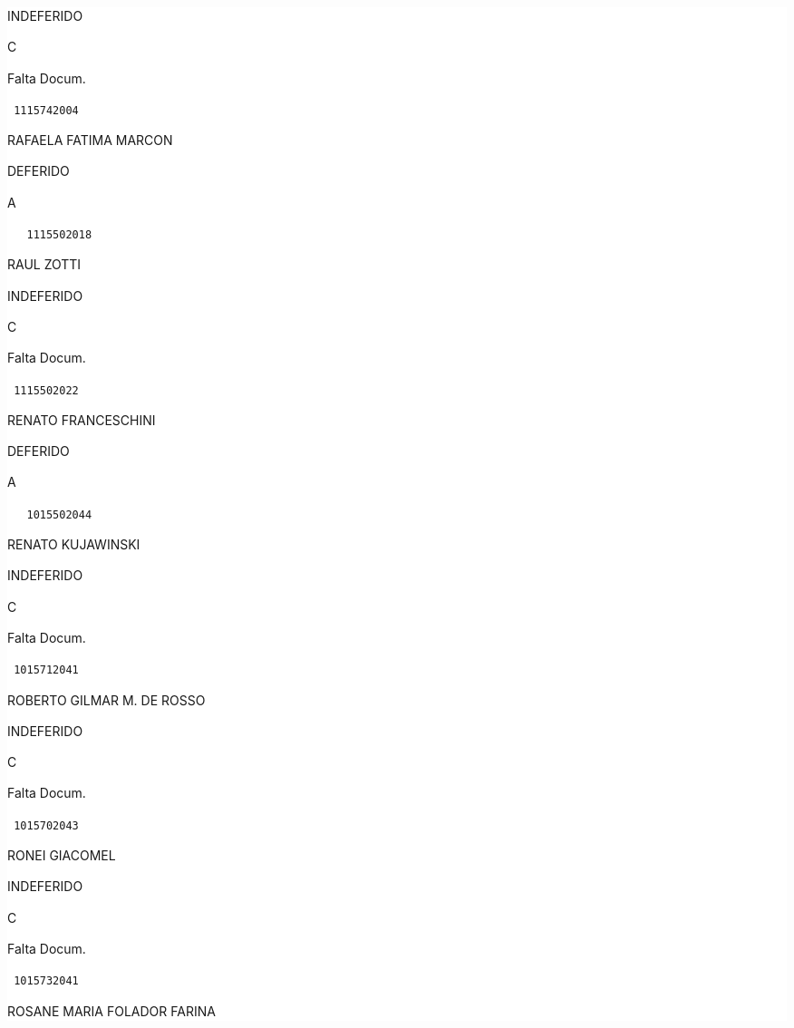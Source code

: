   INDEFERIDO

   C

   Falta Docum.

     1115742004

   RAFAELA FATIMA MARCON

   DEFERIDO

   A

       1115502018

   RAUL ZOTTI

   INDEFERIDO

   C

   Falta Docum.

     1115502022

   RENATO FRANCESCHINI

   DEFERIDO

   A

       1015502044

   RENATO KUJAWINSKI

   INDEFERIDO

   C

   Falta Docum.

     1015712041

   ROBERTO GILMAR M. DE ROSSO

   INDEFERIDO

   C

   Falta Docum.

     1015702043

   RONEI GIACOMEL

   INDEFERIDO

   C

   Falta Docum.

     1015732041

   ROSANE MARIA FOLADOR FARINA

